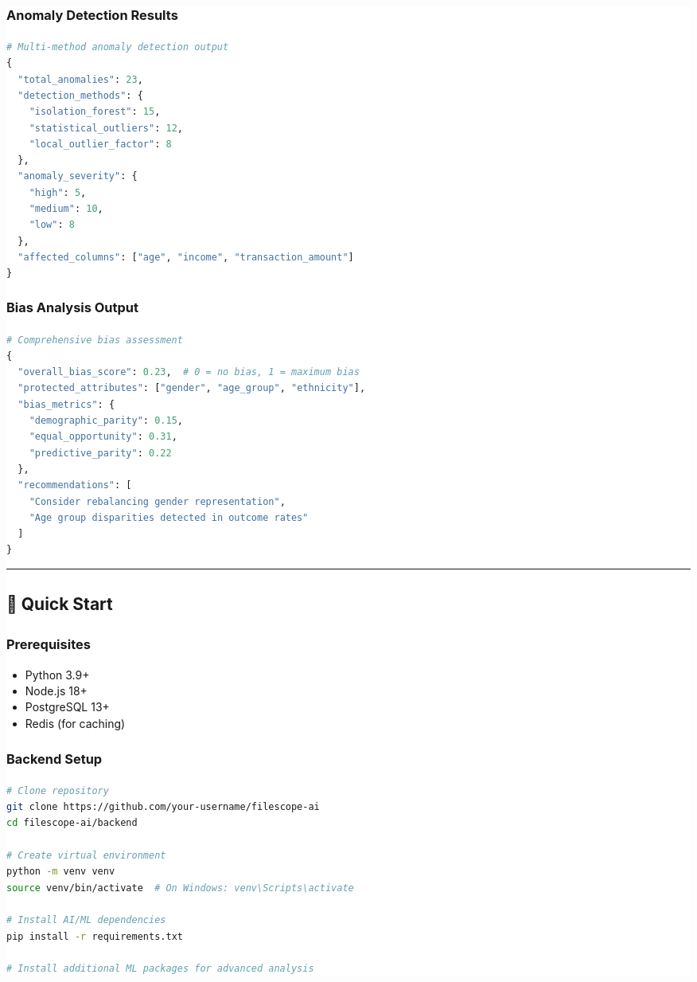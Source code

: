 ```python
```

### Anomaly Detection Results
```python
# Multi-method anomaly detection output
{
  "total_anomalies": 23,
  "detection_methods": {
    "isolation_forest": 15,
    "statistical_outliers": 12,
    "local_outlier_factor": 8
  },
  "anomaly_severity": {
    "high": 5,
    "medium": 10, 
    "low": 8
  },
  "affected_columns": ["age", "income", "transaction_amount"]
}
```

### Bias Analysis Output
```python
# Comprehensive bias assessment
{
  "overall_bias_score": 0.23,  # 0 = no bias, 1 = maximum bias
  "protected_attributes": ["gender", "age_group", "ethnicity"],
  "bias_metrics": {
    "demographic_parity": 0.15,
    "equal_opportunity": 0.31,
    "predictive_parity": 0.22
  },
  "recommendations": [
    "Consider rebalancing gender representation",
    "Age group disparities detected in outcome rates"
  ]
}
```

---

## 🚀 Quick Start

### Prerequisites
- Python 3.9+
- Node.js 18+
- PostgreSQL 13+
- Redis (for caching)

### Backend Setup
```bash
# Clone repository
git clone https://github.com/your-username/filescope-ai
cd filescope-ai/backend

# Create virtual environment
python -m venv venv
source venv/bin/activate  # On Windows: venv\Scripts\activate

# Install AI/ML dependencies
pip install -r requirements.txt

# Install additional ML packages for advanced analysis
```